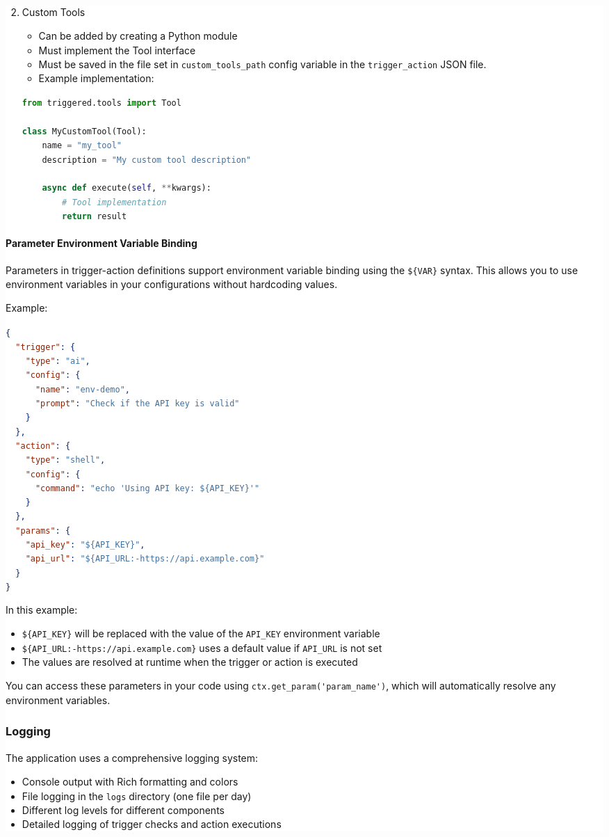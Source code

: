 2. Custom Tools
   - Can be added by creating a Python module
   - Must implement the Tool interface
   - Must be saved in the file set in `custom_tools_path` config variable in the `trigger_action` JSON file.
   - Example implementation:

   ```python
   from triggered.tools import Tool

   class MyCustomTool(Tool):
       name = "my_tool"
       description = "My custom tool description"

       async def execute(self, **kwargs):
           # Tool implementation
           return result
   ```

  #### Parameter Environment Variable Binding

Parameters in trigger-action definitions support environment variable binding using the `${VAR}` syntax. This allows you to use environment variables in your configurations without hardcoding values.

Example:
```json
{
  "trigger": {
    "type": "ai",
    "config": {
      "name": "env-demo",
      "prompt": "Check if the API key is valid"
    }
  },
  "action": {
    "type": "shell",
    "config": {
      "command": "echo 'Using API key: ${API_KEY}'"
    }
  },
  "params": {
    "api_key": "${API_KEY}",
    "api_url": "${API_URL:-https://api.example.com}"
  }
}
```

In this example:
- `${API_KEY}` will be replaced with the value of the `API_KEY` environment variable
- `${API_URL:-https://api.example.com}` uses a default value if `API_URL` is not set
- The values are resolved at runtime when the trigger or action is executed

You can access these parameters in your code using `ctx.get_param('param_name')`, which will automatically resolve any environment variables.

### Logging

The application uses a comprehensive logging system:
- Console output with Rich formatting and colors
- File logging in the `logs` directory (one file per day)
- Different log levels for different components
- Detailed logging of trigger checks and action executions
